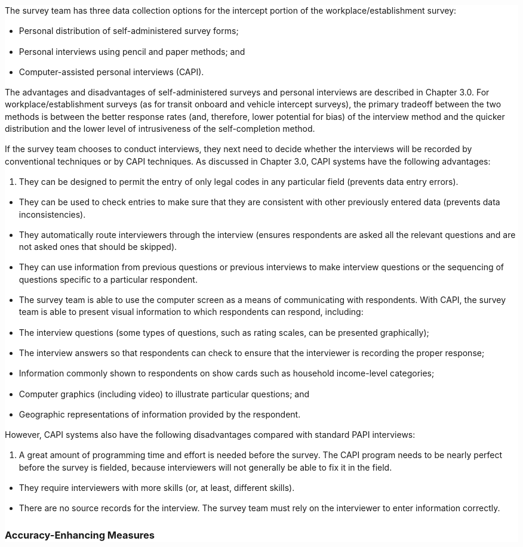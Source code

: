 The survey team has three data collection options for the intercept portion of the workplace/establishment survey:

* Personal distribution of self-administered survey forms;

* Personal interviews using pencil and paper methods; and

* Computer-assisted personal interviews (CAPI).

The advantages and disadvantages of self-administered surveys and personal interviews are described in Chapter 3.0. For workplace/establishment surveys (as for transit onboard and vehicle intercept surveys), the primary tradeoff between the two methods is between the better response rates (and, therefore, lower potential for bias) of the interview method and the quicker distribution and the lower level of intrusiveness of the self-completion method.

If the survey team chooses to conduct interviews, they next need to decide whether the interviews will be recorded by conventional techniques or by CAPI techniques. As discussed in Chapter 3.0, CAPI systems have the following advantages:

1. They can be designed to permit the entry of only legal codes in any particular field (prevents data entry errors).

- They can be used to check entries to make sure that they are consistent with other previously entered data (prevents data inconsistencies).

- They automatically route interviewers through the interview (ensures respondents are asked all the relevant questions and are not asked ones that should be skipped).

- They can use information from previous questions or previous interviews to make interview questions or the sequencing of questions specific to a particular respondent.

- The survey team is able to use the computer screen as a means of communicating with respondents. With CAPI, the survey team is able to present visual information to which respondents can respond, including:
* The interview questions (some types of questions, such as rating scales, can be presented graphically);

* The interview answers so that respondents can check to ensure that the interviewer is recording the proper response;

* Information commonly shown to respondents on show cards such as household income-level categories;

* Computer graphics (including video) to illustrate particular questions; and

* Geographic representations of information provided by the respondent.

However, CAPI systems also have the following disadvantages compared with standard PAPI interviews:

1. A great amount of programming time and effort is needed before the survey. The CAPI program needs to be nearly perfect before the survey is fielded, because interviewers will not generally be able to fix it in the field.

- They require interviewers with more skills (or, at least, different skills).

- There are no source records for the interview. The survey team must rely on the interviewer to enter information correctly.

### Accuracy-Enhancing Measures
